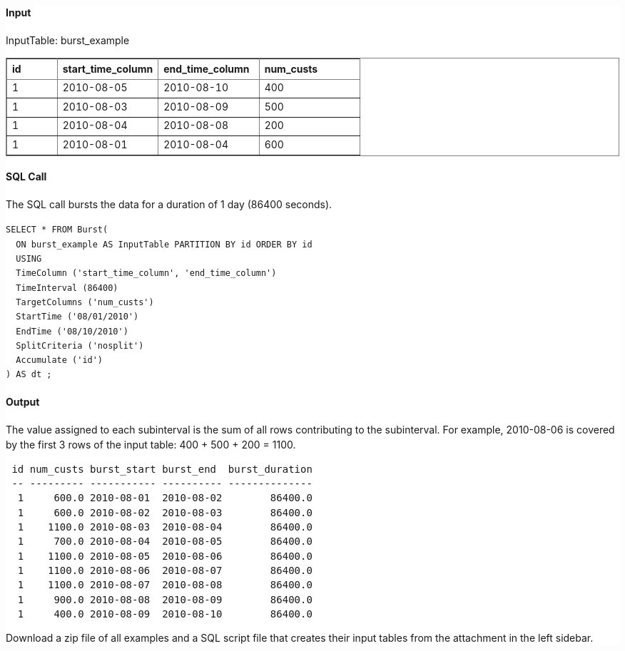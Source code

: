 <h4 class="title sectiontitle">Input</h4><div class="tablenoborder"><table cellpadding="4" cellspacing="0" summary="" id="wpp1506031220436__table_t2s_5fn_scb" class="table" frame="border" border="1" rules="all"><div class="caption"><span>InputTable: burst_example</span></div><colgroup span="1"><col style="width:14.285714285714285%" span="1"></col><col style="width:28.57142857142857%" span="1"></col><col style="width:28.57142857142857%" span="1"></col><col style="width:28.57142857142857%" span="1"></col></colgroup><thead class="thead" style="text-align:left;"><tr class="row"><th class="entry cellrowborder" style="vertical-align:top;" id="d423746e963" rowspan="1" colspan="1">id</th><th class="entry cellrowborder" style="vertical-align:top;" id="d423746e965" rowspan="1" colspan="1">start_time_column</th><th class="entry cellrowborder" style="vertical-align:top;" id="d423746e967" rowspan="1" colspan="1">end_time_column</th><th class="entry cellrowborder" style="vertical-align:top;" id="d423746e969" rowspan="1" colspan="1">num_custs</th></tr></thead><tbody class="tbody"><tr class="row"><td class="entry cellrowborder" style="vertical-align:top;" headers="d423746e963" rowspan="1" colspan="1">1</td><td class="entry cellrowborder" style="vertical-align:top;" headers="d423746e965" rowspan="1" colspan="1">2010-08-05</td><td class="entry cellrowborder" style="vertical-align:top;" headers="d423746e967" rowspan="1" colspan="1">2010-08-10</td><td class="entry cellrowborder" style="vertical-align:top;" headers="d423746e969" rowspan="1" colspan="1">400</td></tr><tr class="row"><td class="entry cellrowborder" style="vertical-align:top;" headers="d423746e963" rowspan="1" colspan="1">1</td><td class="entry cellrowborder" style="vertical-align:top;" headers="d423746e965" rowspan="1" colspan="1">2010-08-03</td><td class="entry cellrowborder" style="vertical-align:top;" headers="d423746e967" rowspan="1" colspan="1">2010-08-09</td><td class="entry cellrowborder" style="vertical-align:top;" headers="d423746e969" rowspan="1" colspan="1">500</td></tr><tr class="row"><td class="entry cellrowborder" style="vertical-align:top;" headers="d423746e963" rowspan="1" colspan="1">1</td><td class="entry cellrowborder" style="vertical-align:top;" headers="d423746e965" rowspan="1" colspan="1">2010-08-04</td><td class="entry cellrowborder" style="vertical-align:top;" headers="d423746e967" rowspan="1" colspan="1">2010-08-08</td><td class="entry cellrowborder" style="vertical-align:top;" headers="d423746e969" rowspan="1" colspan="1">200</td></tr><tr class="row"><td class="entry cellrowborder" style="vertical-align:top;" headers="d423746e963" rowspan="1" colspan="1">1</td><td class="entry cellrowborder" style="vertical-align:top;" headers="d423746e965" rowspan="1" colspan="1">2010-08-01</td><td class="entry cellrowborder" style="vertical-align:top;" headers="d423746e967" rowspan="1" colspan="1">2010-08-04</td><td class="entry cellrowborder" style="vertical-align:top;" headers="d423746e969" rowspan="1" colspan="1">600</td></tr></tbody></table></div></div><div class="section" id="wpp1506031220436__section_v2s_pfn_scb">
<h4 class="title sectiontitle">SQL Call</h4>
<p class="p">The SQL call bursts the data for a duration of 1 day (86400 seconds).</p><pre class="pre codeblock" xml:space="preserve"><code>SELECT * FROM Burst(
  ON burst_example AS InputTable PARTITION BY id ORDER BY id
  USING
  TimeColumn ('start_time_column', 'end_time_column')
  TimeInterval (86400)
  TargetColumns ('num_custs')
  StartTime ('08/01/2010')
  EndTime ('08/10/2010')
  SplitCriteria ('nosplit')
  Accumulate ('id')
) AS dt ;</code></pre></div><div class="section" id="wpp1506031220436__section_vjv_qfn_scb">
<h4 class="title sectiontitle">Output</h4>
<p class="p">The value assigned to each subinterval is the sum of all rows contributing to the subinterval. For example, 2010-08-06 is covered by the first 3 rows of the input table: 400 + 500 + 200 = 1100.</p><pre class="pre screen" xml:space="preserve"> id num_custs burst_start burst_end  burst_duration 
 -- --------- ----------- ---------- -------------- 
  1     600.0 2010-08-01  2010-08-02        86400.0
  1     600.0 2010-08-02  2010-08-03        86400.0
  1    1100.0 2010-08-03  2010-08-04        86400.0
  1     700.0 2010-08-04  2010-08-05        86400.0
  1    1100.0 2010-08-05  2010-08-06        86400.0
  1    1100.0 2010-08-06  2010-08-07        86400.0
  1    1100.0 2010-08-07  2010-08-08        86400.0
  1     900.0 2010-08-08  2010-08-09        86400.0
  1     400.0 2010-08-09  2010-08-10        86400.0</pre>
<p class="p">Download a zip file of all examples and a SQL script file that creates their input tables from the attachment in the left sidebar.</p></div></div></div><div class="topic reference nested2" aria-labelledby="ariaid-title8" topicindex="8" topicid="zyq1506031561279" xml:lang="en-us" lang="en-us" id="zyq1506031561279">